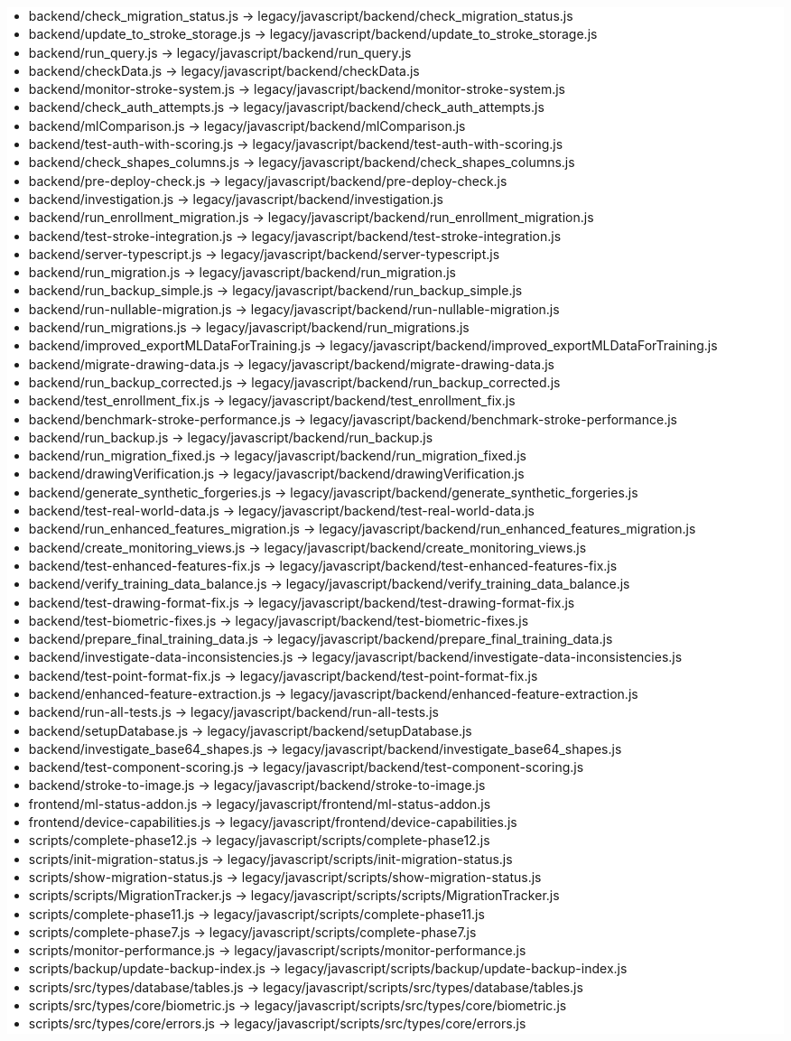 - backend/check_migration_status.js -> legacy/javascript/backend/check_migration_status.js
- backend/update_to_stroke_storage.js -> legacy/javascript/backend/update_to_stroke_storage.js
- backend/run_query.js -> legacy/javascript/backend/run_query.js
- backend/checkData.js -> legacy/javascript/backend/checkData.js
- backend/monitor-stroke-system.js -> legacy/javascript/backend/monitor-stroke-system.js
- backend/check_auth_attempts.js -> legacy/javascript/backend/check_auth_attempts.js
- backend/mlComparison.js -> legacy/javascript/backend/mlComparison.js
- backend/test-auth-with-scoring.js -> legacy/javascript/backend/test-auth-with-scoring.js
- backend/check_shapes_columns.js -> legacy/javascript/backend/check_shapes_columns.js
- backend/pre-deploy-check.js -> legacy/javascript/backend/pre-deploy-check.js
- backend/investigation.js -> legacy/javascript/backend/investigation.js
- backend/run_enrollment_migration.js -> legacy/javascript/backend/run_enrollment_migration.js
- backend/test-stroke-integration.js -> legacy/javascript/backend/test-stroke-integration.js
- backend/server-typescript.js -> legacy/javascript/backend/server-typescript.js
- backend/run_migration.js -> legacy/javascript/backend/run_migration.js
- backend/run_backup_simple.js -> legacy/javascript/backend/run_backup_simple.js
- backend/run-nullable-migration.js -> legacy/javascript/backend/run-nullable-migration.js
- backend/run_migrations.js -> legacy/javascript/backend/run_migrations.js
- backend/improved_exportMLDataForTraining.js -> legacy/javascript/backend/improved_exportMLDataForTraining.js
- backend/migrate-drawing-data.js -> legacy/javascript/backend/migrate-drawing-data.js
- backend/run_backup_corrected.js -> legacy/javascript/backend/run_backup_corrected.js
- backend/test_enrollment_fix.js -> legacy/javascript/backend/test_enrollment_fix.js
- backend/benchmark-stroke-performance.js -> legacy/javascript/backend/benchmark-stroke-performance.js
- backend/run_backup.js -> legacy/javascript/backend/run_backup.js
- backend/run_migration_fixed.js -> legacy/javascript/backend/run_migration_fixed.js
- backend/drawingVerification.js -> legacy/javascript/backend/drawingVerification.js
- backend/generate_synthetic_forgeries.js -> legacy/javascript/backend/generate_synthetic_forgeries.js
- backend/test-real-world-data.js -> legacy/javascript/backend/test-real-world-data.js
- backend/run_enhanced_features_migration.js -> legacy/javascript/backend/run_enhanced_features_migration.js
- backend/create_monitoring_views.js -> legacy/javascript/backend/create_monitoring_views.js
- backend/test-enhanced-features-fix.js -> legacy/javascript/backend/test-enhanced-features-fix.js
- backend/verify_training_data_balance.js -> legacy/javascript/backend/verify_training_data_balance.js
- backend/test-drawing-format-fix.js -> legacy/javascript/backend/test-drawing-format-fix.js
- backend/test-biometric-fixes.js -> legacy/javascript/backend/test-biometric-fixes.js
- backend/prepare_final_training_data.js -> legacy/javascript/backend/prepare_final_training_data.js
- backend/investigate-data-inconsistencies.js -> legacy/javascript/backend/investigate-data-inconsistencies.js
- backend/test-point-format-fix.js -> legacy/javascript/backend/test-point-format-fix.js
- backend/enhanced-feature-extraction.js -> legacy/javascript/backend/enhanced-feature-extraction.js
- backend/run-all-tests.js -> legacy/javascript/backend/run-all-tests.js
- backend/setupDatabase.js -> legacy/javascript/backend/setupDatabase.js
- backend/investigate_base64_shapes.js -> legacy/javascript/backend/investigate_base64_shapes.js
- backend/test-component-scoring.js -> legacy/javascript/backend/test-component-scoring.js
- backend/stroke-to-image.js -> legacy/javascript/backend/stroke-to-image.js
- frontend/ml-status-addon.js -> legacy/javascript/frontend/ml-status-addon.js
- frontend/device-capabilities.js -> legacy/javascript/frontend/device-capabilities.js
- scripts/complete-phase12.js -> legacy/javascript/scripts/complete-phase12.js
- scripts/init-migration-status.js -> legacy/javascript/scripts/init-migration-status.js
- scripts/show-migration-status.js -> legacy/javascript/scripts/show-migration-status.js
- scripts/scripts/MigrationTracker.js -> legacy/javascript/scripts/scripts/MigrationTracker.js
- scripts/complete-phase11.js -> legacy/javascript/scripts/complete-phase11.js
- scripts/complete-phase7.js -> legacy/javascript/scripts/complete-phase7.js
- scripts/monitor-performance.js -> legacy/javascript/scripts/monitor-performance.js
- scripts/backup/update-backup-index.js -> legacy/javascript/scripts/backup/update-backup-index.js
- scripts/src/types/database/tables.js -> legacy/javascript/scripts/src/types/database/tables.js
- scripts/src/types/core/biometric.js -> legacy/javascript/scripts/src/types/core/biometric.js
- scripts/src/types/core/errors.js -> legacy/javascript/scripts/src/types/core/errors.js